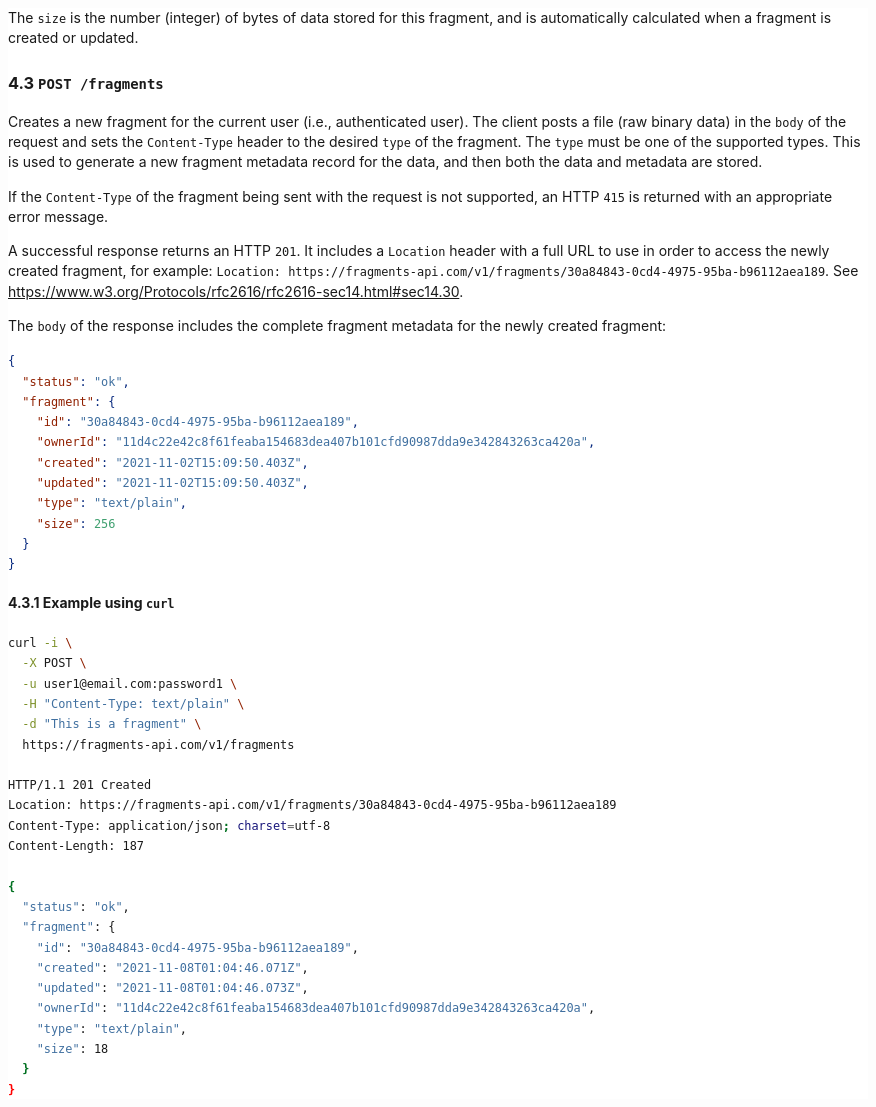 The `size` is the number (integer) of bytes of data stored for this fragment, and is automatically calculated when a fragment is created or updated.

### 4.3 `POST /fragments`

Creates a new fragment for the current user (i.e., authenticated user). The client posts a file (raw binary data) in the `body` of the request and sets the `Content-Type` header to the desired `type` of the fragment. The `type` must be one of the supported types. This is used to generate a new fragment metadata record for the data, and then both the data and metadata are stored.

If the `Content-Type` of the fragment being sent with the request is not supported, an HTTP `415` is returned with an appropriate error message.

A successful response returns an HTTP `201`. It includes a `Location` header with a full URL to use in order to access the newly created fragment, for example: `Location: https://fragments-api.com/v1/fragments/30a84843-0cd4-4975-95ba-b96112aea189`. See <https://www.w3.org/Protocols/rfc2616/rfc2616-sec14.html#sec14.30>.

The `body` of the response includes the complete fragment metadata for the newly created fragment:

```json
{
  "status": "ok",
  "fragment": {
    "id": "30a84843-0cd4-4975-95ba-b96112aea189",
    "ownerId": "11d4c22e42c8f61feaba154683dea407b101cfd90987dda9e342843263ca420a",
    "created": "2021-11-02T15:09:50.403Z",
    "updated": "2021-11-02T15:09:50.403Z",
    "type": "text/plain",
    "size": 256
  }
}
```

#### 4.3.1 Example using `curl`

```sh
curl -i \
  -X POST \
  -u user1@email.com:password1 \
  -H "Content-Type: text/plain" \
  -d "This is a fragment" \
  https://fragments-api.com/v1/fragments

HTTP/1.1 201 Created
Location: https://fragments-api.com/v1/fragments/30a84843-0cd4-4975-95ba-b96112aea189
Content-Type: application/json; charset=utf-8
Content-Length: 187

{
  "status": "ok",
  "fragment": {
    "id": "30a84843-0cd4-4975-95ba-b96112aea189",
    "created": "2021-11-08T01:04:46.071Z",
    "updated": "2021-11-08T01:04:46.073Z",
    "ownerId": "11d4c22e42c8f61feaba154683dea407b101cfd90987dda9e342843263ca420a",
    "type": "text/plain",
    "size": 18
  }
}
```
